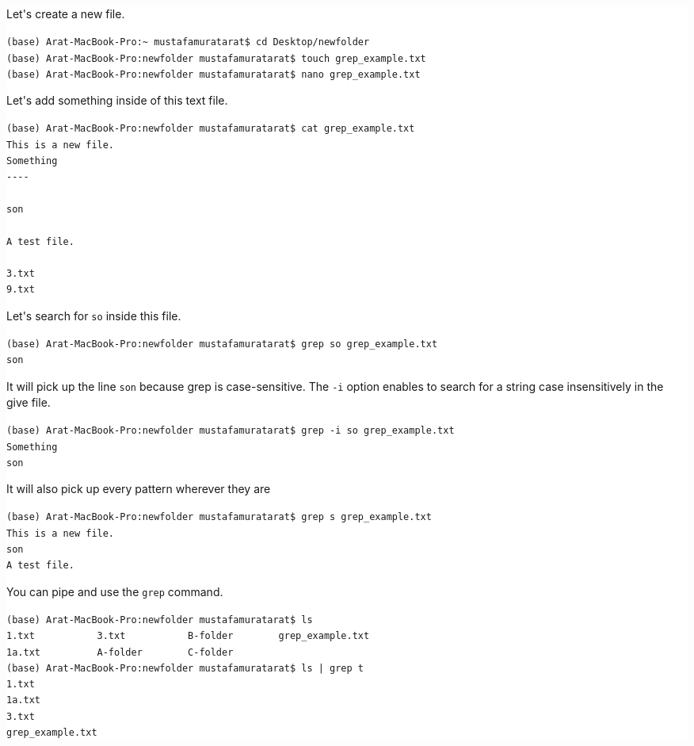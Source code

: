 ```shell
```

Let's create a new file.

```shell
(base) Arat-MacBook-Pro:~ mustafamuratarat$ cd Desktop/newfolder
(base) Arat-MacBook-Pro:newfolder mustafamuratarat$ touch grep_example.txt
(base) Arat-MacBook-Pro:newfolder mustafamuratarat$ nano grep_example.txt 
```
 
Let's add something inside of this text file.

```shell
(base) Arat-MacBook-Pro:newfolder mustafamuratarat$ cat grep_example.txt 
This is a new file.
Something
----

son

A test file.

3.txt
9.txt
```
 
Let's search for `so` inside this file.

```shell
(base) Arat-MacBook-Pro:newfolder mustafamuratarat$ grep so grep_example.txt 
son
```
 
It will pick up the line `son` because grep is case-sensitive. The `-i` option enables to search for a string case insensitively in the give file.

```shell
(base) Arat-MacBook-Pro:newfolder mustafamuratarat$ grep -i so grep_example.txt 
Something
son
```
 
It will also pick up every pattern wherever they are

```shell
(base) Arat-MacBook-Pro:newfolder mustafamuratarat$ grep s grep_example.txt 
This is a new file.
son
A test file.
```

You can pipe and use the `grep` command.

```shell
(base) Arat-MacBook-Pro:newfolder mustafamuratarat$ ls
1.txt			3.txt			B-folder		grep_example.txt
1a.txt			A-folder		C-folder
(base) Arat-MacBook-Pro:newfolder mustafamuratarat$ ls | grep t
1.txt
1a.txt
3.txt
grep_example.txt
```
